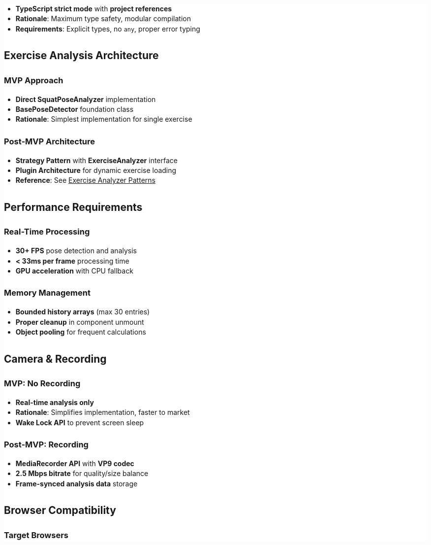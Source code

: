 - **TypeScript strict mode** with **project references**
- **Rationale**: Maximum type safety, modular compilation
- **Requirements**: Explicit types, no `any`, proper error typing

## Exercise Analysis Architecture

### MVP Approach

- **Direct SquatPoseAnalyzer** implementation
- **BasePoseDetector** foundation class
- **Rationale**: Simplest implementation for single exercise

### Post-MVP Architecture

- **Strategy Pattern** with **ExerciseAnalyzer** interface
- **Plugin Architecture** for dynamic exercise loading
- **Reference**: See [Exercise Analyzer Patterns](./reference/exercise_analyzer_patterns.md)

## Performance Requirements

### Real-Time Processing

- **30+ FPS** pose detection and analysis
- **< 33ms per frame** processing time
- **GPU acceleration** with CPU fallback

### Memory Management

- **Bounded history arrays** (max 30 entries)
- **Proper cleanup** in component unmount
- **Object pooling** for frequent calculations

## Camera & Recording

### MVP: No Recording

- **Real-time analysis only**
- **Rationale**: Simplifies implementation, faster to market
- **Wake Lock API** to prevent screen sleep

### Post-MVP: Recording

- **MediaRecorder API** with **VP9 codec**
- **2.5 Mbps bitrate** for quality/size balance
- **Frame-synced analysis data** storage

## Browser Compatibility

### Target Browsers
